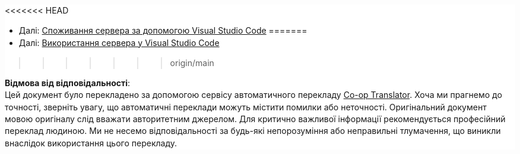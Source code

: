 <<<<<<< HEAD
- Далі: [Споживання сервера за допомогою Visual Studio Code](../04-vscode/README.md)
=======
- Далі: [Використання сервера у Visual Studio Code](../04-vscode/README.md)
>>>>>>> origin/main

**Відмова від відповідальності**:  
Цей документ було перекладено за допомогою сервісу автоматичного перекладу [Co-op Translator](https://github.com/Azure/co-op-translator). Хоча ми прагнемо до точності, зверніть увагу, що автоматичні переклади можуть містити помилки або неточності. Оригінальний документ мовою оригіналу слід вважати авторитетним джерелом. Для критично важливої інформації рекомендується професійний переклад людиною. Ми не несемо відповідальності за будь-які непорозуміння або неправильні тлумачення, що виникли внаслідок використання цього перекладу.